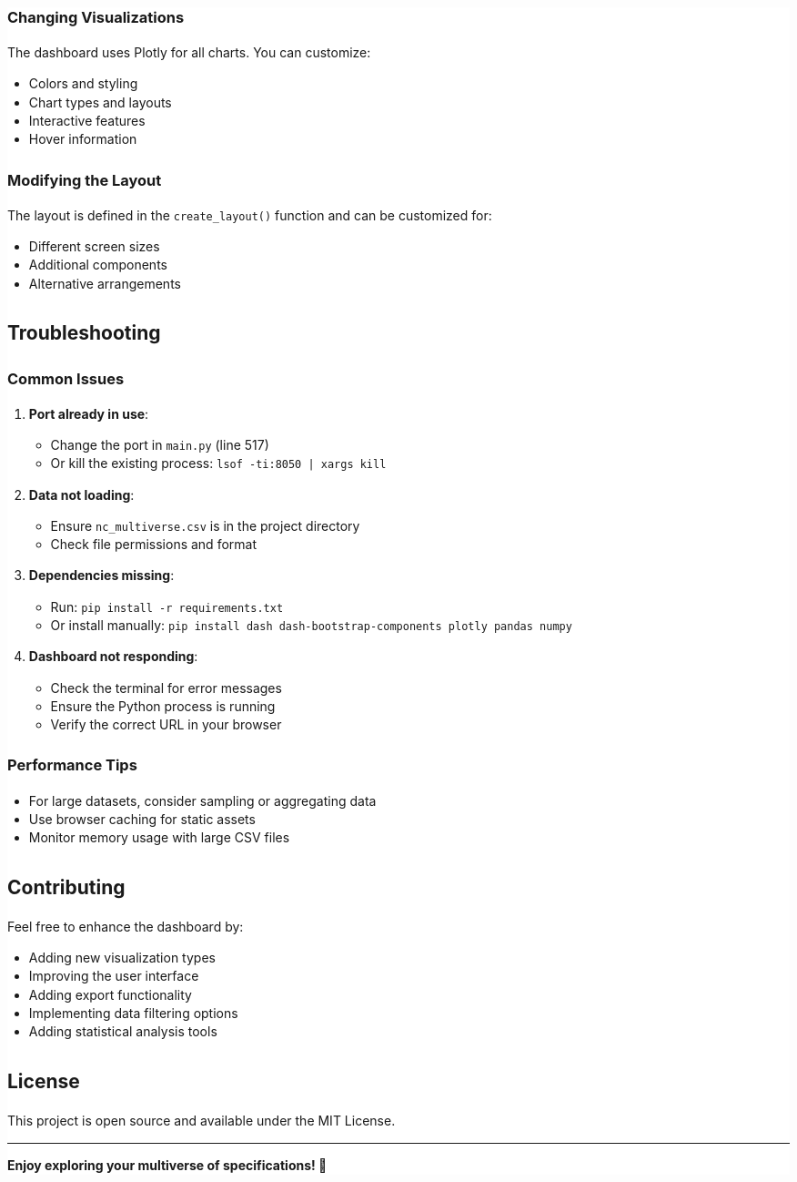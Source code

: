 ### Changing Visualizations
The dashboard uses Plotly for all charts. You can customize:
- Colors and styling
- Chart types and layouts
- Interactive features
- Hover information

### Modifying the Layout
The layout is defined in the `create_layout()` function and can be customized for:
- Different screen sizes
- Additional components
- Alternative arrangements

## Troubleshooting

### Common Issues

1. **Port already in use**:
   - Change the port in `main.py` (line 517)
   - Or kill the existing process: `lsof -ti:8050 | xargs kill`

2. **Data not loading**:
   - Ensure `nc_multiverse.csv` is in the project directory
   - Check file permissions and format

3. **Dependencies missing**:
   - Run: `pip install -r requirements.txt`
   - Or install manually: `pip install dash dash-bootstrap-components plotly pandas numpy`

4. **Dashboard not responding**:
   - Check the terminal for error messages
   - Ensure the Python process is running
   - Verify the correct URL in your browser

### Performance Tips

- For large datasets, consider sampling or aggregating data
- Use browser caching for static assets
- Monitor memory usage with large CSV files

## Contributing

Feel free to enhance the dashboard by:
- Adding new visualization types
- Improving the user interface
- Adding export functionality
- Implementing data filtering options
- Adding statistical analysis tools

## License

This project is open source and available under the MIT License.

---

**Enjoy exploring your multiverse of specifications! 🚀**
